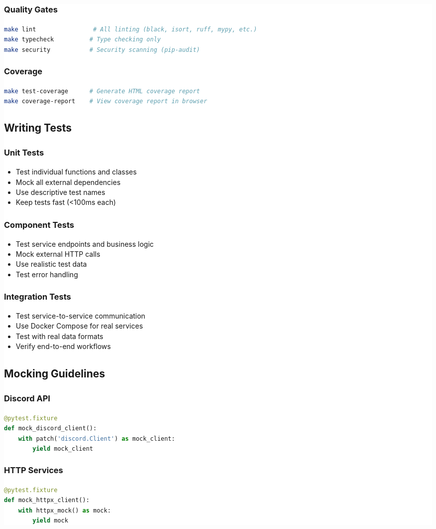 ### Quality Gates
```bash
make lint                # All linting (black, isort, ruff, mypy, etc.)
make typecheck          # Type checking only
make security           # Security scanning (pip-audit)
```

### Coverage
```bash
make test-coverage      # Generate HTML coverage report
make coverage-report    # View coverage report in browser
```

## Writing Tests

### Unit Tests
- Test individual functions and classes
- Mock all external dependencies
- Use descriptive test names
- Keep tests fast (<100ms each)

### Component Tests
- Test service endpoints and business logic
- Mock external HTTP calls
- Use realistic test data
- Test error handling

### Integration Tests
- Test service-to-service communication
- Use Docker Compose for real services
- Test with real data formats
- Verify end-to-end workflows

## Mocking Guidelines

### Discord API
```python
@pytest.fixture
def mock_discord_client():
    with patch('discord.Client') as mock_client:
        yield mock_client
```

### HTTP Services
```python
@pytest.fixture
def mock_httpx_client():
    with httpx_mock() as mock:
        yield mock
```
